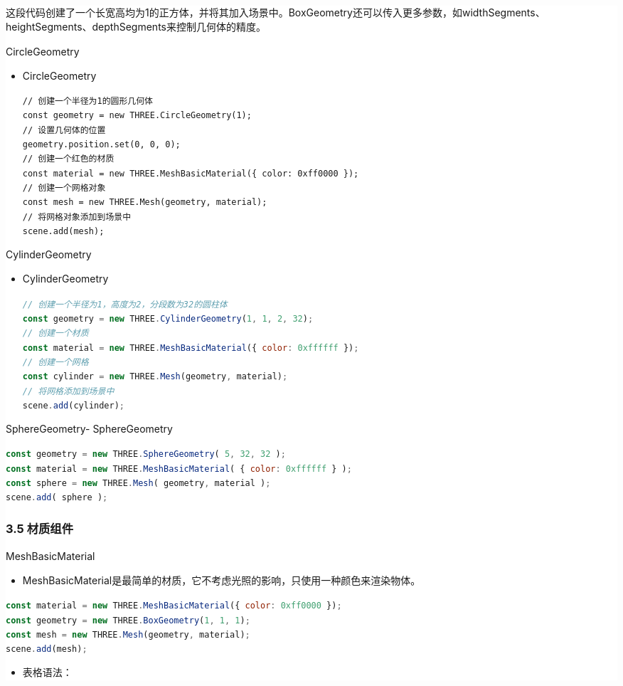   这段代码创建了一个长宽高均为1的正方体，并将其加入场景中。BoxGeometry还可以传入更多参数，如widthSegments、heightSegments、depthSegments来控制几何体的精度。

CircleGeometry
- CircleGeometry

  ```
  // 创建一个半径为1的圆形几何体
  const geometry = new THREE.CircleGeometry(1);
  // 设置几何体的位置
  geometry.position.set(0, 0, 0);
  // 创建一个红色的材质
  const material = new THREE.MeshBasicMaterial({ color: 0xff0000 });
  // 创建一个网格对象
  const mesh = new THREE.Mesh(geometry, material);
  // 将网格对象添加到场景中
  scene.add(mesh);
  ```

CylinderGeometry
- CylinderGeometry

  ```javascript
  // 创建一个半径为1，高度为2，分段数为32的圆柱体
  const geometry = new THREE.CylinderGeometry(1, 1, 2, 32);
  // 创建一个材质
  const material = new THREE.MeshBasicMaterial({ color: 0xffffff });
  // 创建一个网格
  const cylinder = new THREE.Mesh(geometry, material);
  // 将网格添加到场景中
  scene.add(cylinder);
  ```

SphereGeometry- SphereGeometry

  ```javascript
  const geometry = new THREE.SphereGeometry( 5, 32, 32 );
  const material = new THREE.MeshBasicMaterial( { color: 0xffffff } );
  const sphere = new THREE.Mesh( geometry, material );
  scene.add( sphere );
  ```

### 3.5 材质组件


MeshBasicMaterial
- MeshBasicMaterial是最简单的材质，它不考虑光照的影响，只使用一种颜色来渲染物体。

```js
const material = new THREE.MeshBasicMaterial({ color: 0xff0000 });
const geometry = new THREE.BoxGeometry(1, 1, 1);
const mesh = new THREE.Mesh(geometry, material);
scene.add(mesh);
```

- 表格语法：
